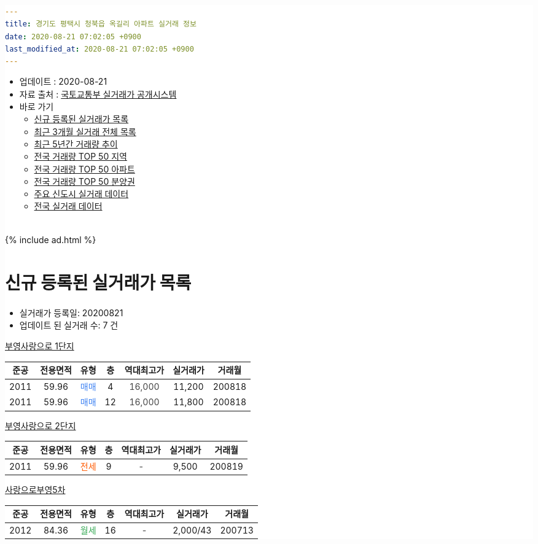 ```yaml
---
title: 경기도 평택시 청북읍 옥길리 아파트 실거래 정보
date: 2020-08-21 07:02:05 +0900
last_modified_at: 2020-08-21 07:02:05 +0900
---
```


* 업데이트 : 2020-08-21
* 자료 출처 : [국토교통부 실거래가 공개시스템](http://rt.molit.go.kr)
* 바로 가기
    * [신규 등록된 실거래가 목록](#신규-등록된-실거래가-목록)
    * [최근 3개월 실거래 전체 목록](#최근-3개월-실거래-전체-목록)
    * [최근 5년간 거래량 추이](#최근-5년간-거래량-추이)
    * [전국 거래량 TOP 50 지역](https://inasie.github.io/apt-trade-info/최근-3개월-전국에서-가장-거래가-많이-발생한-지역)
    * [전국 거래량 TOP 50 아파트](https://inasie.github.io/apt-trade-info/최근-3개월-전국에서-가장-거래가-많이-발생한-아파트)
    * [전국 거래량 TOP 50 분양권](https://inasie.github.io/apt-trade-info/최근-3개월-전국에서-가장-거래가-많이-발생한-분양권)
    * [주요 신도시 실거래 데이터](https://inasie.github.io/apt-trade-info/주요-신도시)
    * [전국 실거래 데이터](https://inasie.github.io/apt-trade-info/전국)
<br>
{% include ad.html %}
<br>

# 신규 등록된 실거래가 목록
* 실거래가 등록일: 20200821
* 업데이트 된 실거래 수: 7 건


[부영사랑으로 1단지](https://search.naver.com/search.naver?query=%EA%B2%BD%EA%B8%B0%EB%8F%84+%ED%8F%89%ED%83%9D%EC%8B%9C+%EC%B2%AD%EB%B6%81%EC%9D%8D+%EC%98%A5%EA%B8%B8%EB%A6%AC+%EB%B6%80%EC%98%81%EC%82%AC%EB%9E%91%EC%9C%BC%EB%A1%9C+1%EB%8B%A8%EC%A7%80)

|준공|전용면적|유형|층|역대최고가|실거래가|거래월|
|:---:|:---:|:---:|:---:|:---:|:---:|:---:|
|2011|59.96|<span style="color:#4285f3">매매</span>|4|<span style="color:#444444">16,000</span>|11,200|200818|
|2011|59.96|<span style="color:#4285f3">매매</span>|12|<span style="color:#444444">16,000</span>|11,800|200818|

[부영사랑으로 2단지](https://search.naver.com/search.naver?query=%EA%B2%BD%EA%B8%B0%EB%8F%84+%ED%8F%89%ED%83%9D%EC%8B%9C+%EC%B2%AD%EB%B6%81%EC%9D%8D+%EC%98%A5%EA%B8%B8%EB%A6%AC+%EB%B6%80%EC%98%81%EC%82%AC%EB%9E%91%EC%9C%BC%EB%A1%9C+2%EB%8B%A8%EC%A7%80)

|준공|전용면적|유형|층|역대최고가|실거래가|거래월|
|:---:|:---:|:---:|:---:|:---:|:---:|:---:|
|2011|59.96|<span style="color:#ff5a00">전세</span>|9|<span style="color:#444444">-</span>|9,500|200819|

[사랑으로부영5차](https://search.naver.com/search.naver?query=%EA%B2%BD%EA%B8%B0%EB%8F%84+%ED%8F%89%ED%83%9D%EC%8B%9C+%EC%B2%AD%EB%B6%81%EC%9D%8D+%EC%98%A5%EA%B8%B8%EB%A6%AC+%EC%82%AC%EB%9E%91%EC%9C%BC%EB%A1%9C%EB%B6%80%EC%98%815%EC%B0%A8)

|준공|전용면적|유형|층|역대최고가|실거래가|거래월|
|:---:|:---:|:---:|:---:|:---:|:---:|:---:|
|2012|84.36|<span style="color:#34a853">월세</span>|16|<span style="color:#444444">-</span>|2,000/43|200713|
